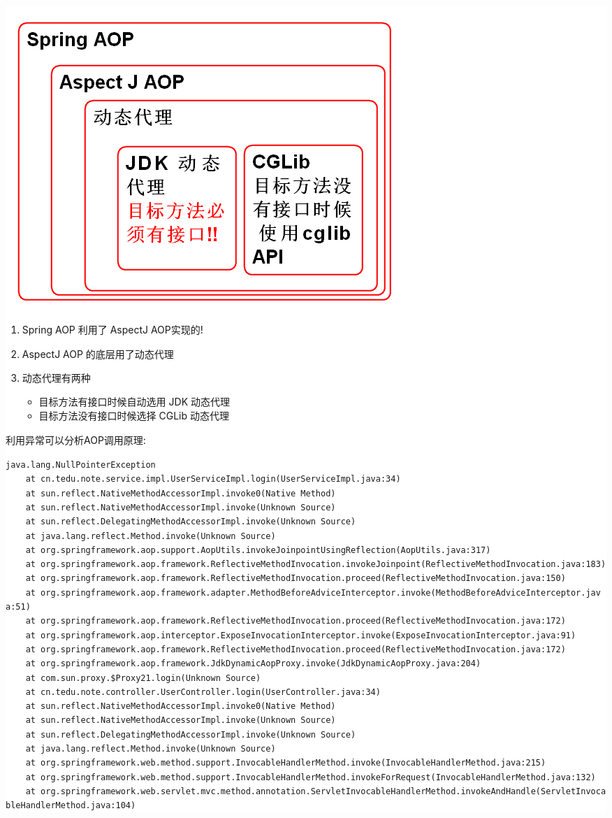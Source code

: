 ![](day09_9.png)
 
1. Spring AOP 利用了 AspectJ AOP实现的!
2. AspectJ AOP 的底层用了动态代理	
3. 动态代理有两种

	- 目标方法有接口时候自动选用 JDK 动态代理
	- 目标方法没有接口时候选择 CGLib 动态代理

利用异常可以分析AOP调用原理:

	java.lang.NullPointerException
		at cn.tedu.note.service.impl.UserServiceImpl.login(UserServiceImpl.java:34)
		at sun.reflect.NativeMethodAccessorImpl.invoke0(Native Method)
		at sun.reflect.NativeMethodAccessorImpl.invoke(Unknown Source)
		at sun.reflect.DelegatingMethodAccessorImpl.invoke(Unknown Source)
		at java.lang.reflect.Method.invoke(Unknown Source)
		at org.springframework.aop.support.AopUtils.invokeJoinpointUsingReflection(AopUtils.java:317)
		at org.springframework.aop.framework.ReflectiveMethodInvocation.invokeJoinpoint(ReflectiveMethodInvocation.java:183)
		at org.springframework.aop.framework.ReflectiveMethodInvocation.proceed(ReflectiveMethodInvocation.java:150)
		at org.springframework.aop.framework.adapter.MethodBeforeAdviceInterceptor.invoke(MethodBeforeAdviceInterceptor.java:51)
		at org.springframework.aop.framework.ReflectiveMethodInvocation.proceed(ReflectiveMethodInvocation.java:172)
		at org.springframework.aop.interceptor.ExposeInvocationInterceptor.invoke(ExposeInvocationInterceptor.java:91)
		at org.springframework.aop.framework.ReflectiveMethodInvocation.proceed(ReflectiveMethodInvocation.java:172)
		at org.springframework.aop.framework.JdkDynamicAopProxy.invoke(JdkDynamicAopProxy.java:204)
		at com.sun.proxy.$Proxy21.login(Unknown Source)
		at cn.tedu.note.controller.UserController.login(UserController.java:34)
		at sun.reflect.NativeMethodAccessorImpl.invoke0(Native Method)
		at sun.reflect.NativeMethodAccessorImpl.invoke(Unknown Source)
		at sun.reflect.DelegatingMethodAccessorImpl.invoke(Unknown Source)
		at java.lang.reflect.Method.invoke(Unknown Source)
		at org.springframework.web.method.support.InvocableHandlerMethod.invoke(InvocableHandlerMethod.java:215)
		at org.springframework.web.method.support.InvocableHandlerMethod.invokeForRequest(InvocableHandlerMethod.java:132)
		at org.springframework.web.servlet.mvc.method.annotation.ServletInvocableHandlerMethod.invokeAndHandle(ServletInvocableHandlerMethod.java:104)